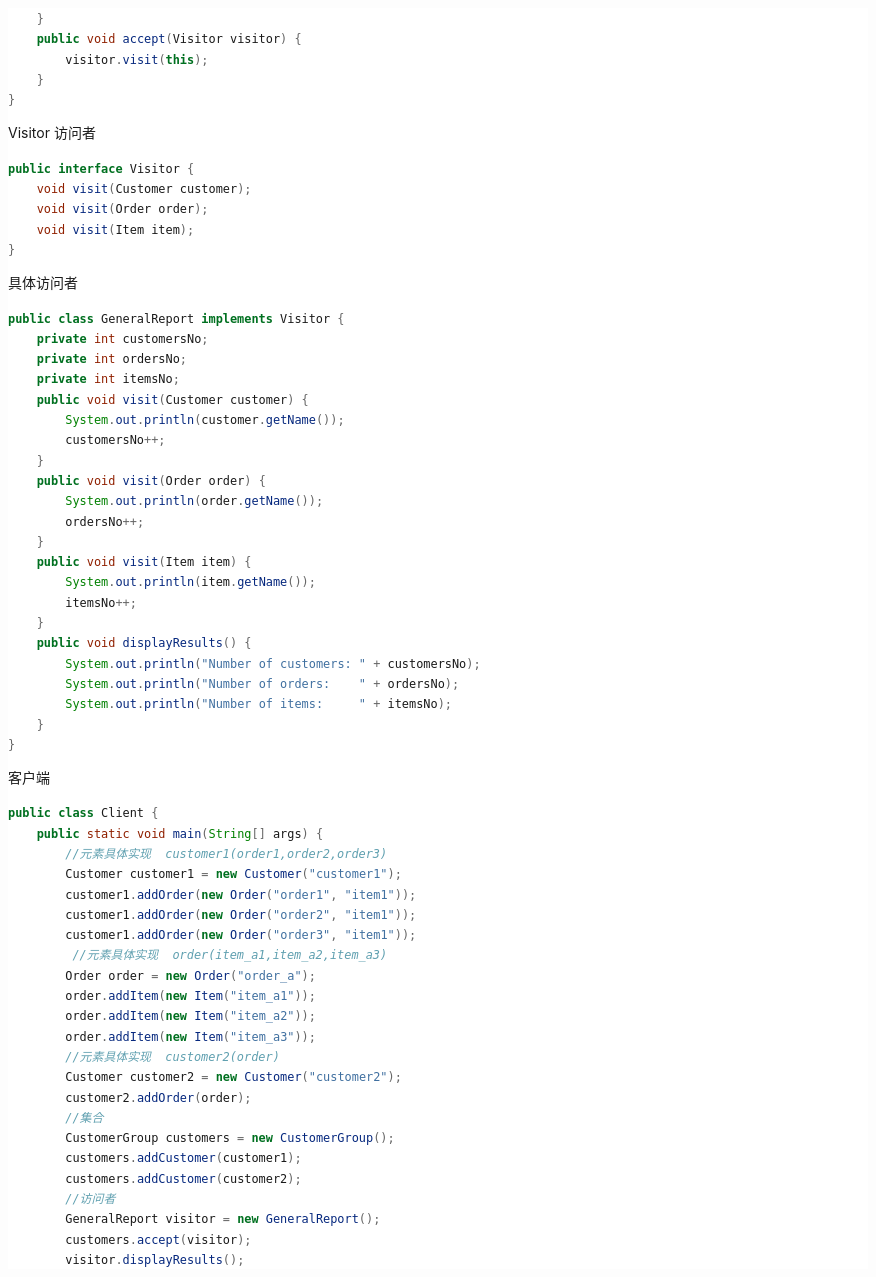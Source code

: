 ```java
    }
    public void accept(Visitor visitor) {
        visitor.visit(this);
    }
}
```
Visitor 访问者
```java
public interface Visitor {
    void visit(Customer customer);
    void visit(Order order);
    void visit(Item item);
}
```
具体访问者
```java
public class GeneralReport implements Visitor {
    private int customersNo;
    private int ordersNo;
    private int itemsNo;
    public void visit(Customer customer) {
        System.out.println(customer.getName());
        customersNo++;
    }
    public void visit(Order order) {
        System.out.println(order.getName());
        ordersNo++;
    }
    public void visit(Item item) {
        System.out.println(item.getName());
        itemsNo++;
    }
    public void displayResults() {
        System.out.println("Number of customers: " + customersNo);
        System.out.println("Number of orders:    " + ordersNo);
        System.out.println("Number of items:     " + itemsNo);
    }
}
```
客户端
```java
public class Client {
    public static void main(String[] args) {
        //元素具体实现  customer1(order1,order2,order3)
        Customer customer1 = new Customer("customer1");
        customer1.addOrder(new Order("order1", "item1"));
        customer1.addOrder(new Order("order2", "item1"));
        customer1.addOrder(new Order("order3", "item1"));
         //元素具体实现  order(item_a1,item_a2,item_a3)
        Order order = new Order("order_a");
        order.addItem(new Item("item_a1"));
        order.addItem(new Item("item_a2"));
        order.addItem(new Item("item_a3"));
        //元素具体实现  customer2(order)
        Customer customer2 = new Customer("customer2");
        customer2.addOrder(order);
        //集合
        CustomerGroup customers = new CustomerGroup();
        customers.addCustomer(customer1);
        customers.addCustomer(customer2);
        //访问者
        GeneralReport visitor = new GeneralReport();
        customers.accept(visitor);
        visitor.displayResults();
```